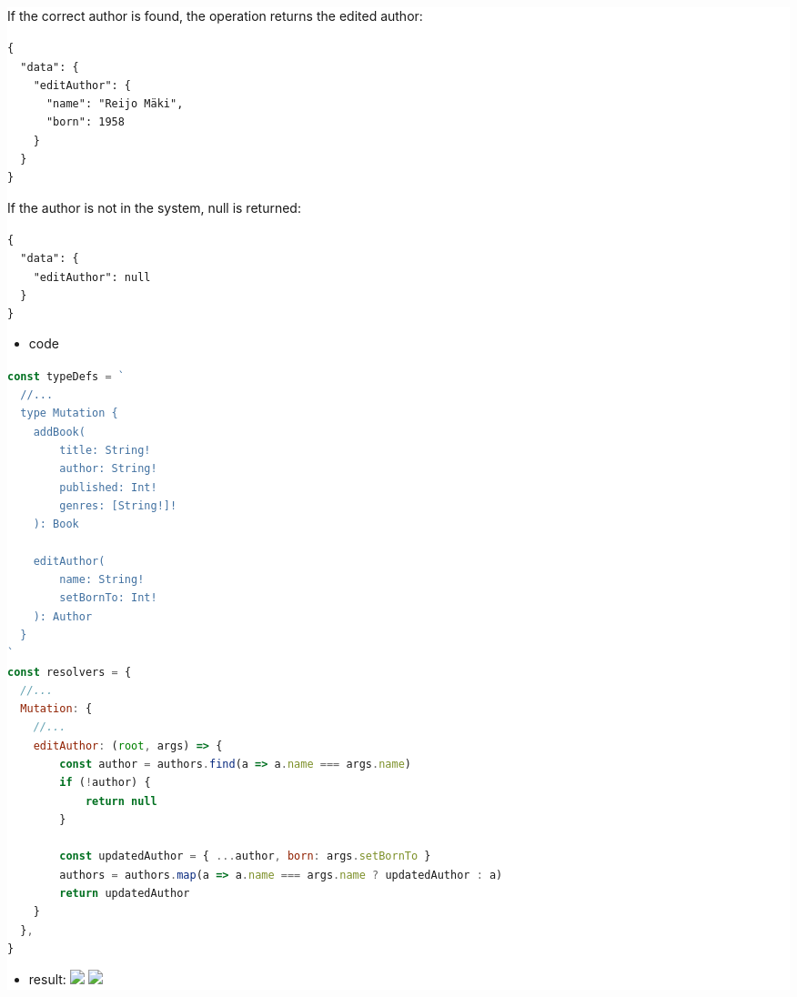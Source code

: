 If the correct author is found, the operation returns the edited author:
```
{
  "data": {
    "editAuthor": {
      "name": "Reijo Mäki",
      "born": 1958
    }
  }
}
```
If the author is not in the system, null is returned:
```
{
  "data": {
    "editAuthor": null
  }
}
```

* code
```javascript
const typeDefs = `
  //...
  type Mutation {
    addBook(
        title: String!
        author: String!
        published: Int!
        genres: [String!]!
    ): Book
    
    editAuthor(
        name: String!
        setBornTo: Int!
    ): Author
  }
`
const resolvers = {
  //...
  Mutation: {
    //...
    editAuthor: (root, args) => {
        const author = authors.find(a => a.name === args.name)
        if (!author) {
            return null
        }

        const updatedAuthor = { ...author, born: args.setBornTo }
        authors = authors.map(a => a.name === args.name ? updatedAuthor : a)
        return updatedAuthor
    }
  },
}
```
* result:
![](https://i.imgur.com/fIB4060.jpg)
![](https://i.imgur.com/4HhPiKO.jpg)
